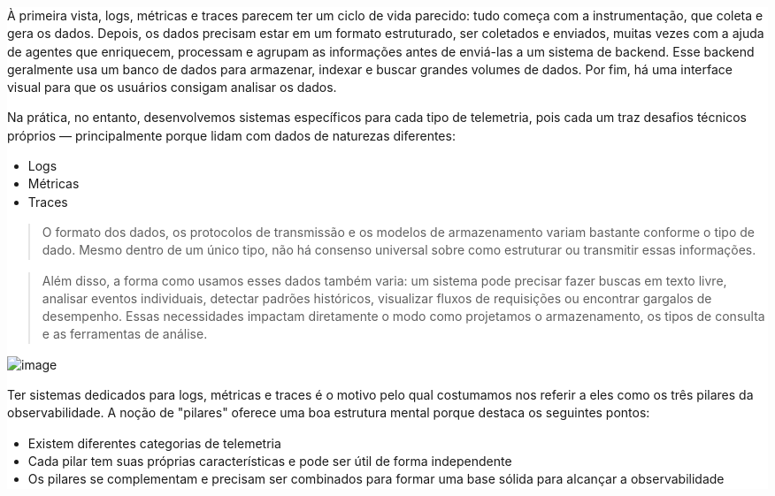 À primeira vista, logs, métricas e traces parecem ter um ciclo de vida parecido: tudo começa com a instrumentação, que coleta e gera os dados. Depois, os dados precisam estar em um formato estruturado, ser coletados e enviados, muitas vezes com a ajuda de agentes que enriquecem, processam e agrupam as informações antes de enviá-las a um sistema de backend. Esse backend geralmente usa um banco de dados para armazenar, indexar e buscar grandes volumes de dados. Por fim, há uma interface visual para que os usuários consigam analisar os dados.

Na prática, no entanto, desenvolvemos sistemas específicos para cada tipo de telemetria, pois cada um traz desafios técnicos próprios — principalmente porque lidam com dados de naturezas diferentes:

* Logs
* Métricas
* Traces

> O formato dos dados, os protocolos de transmissão e os modelos de armazenamento variam bastante conforme o tipo de dado. Mesmo dentro de um único tipo, não há consenso universal sobre como estruturar ou transmitir essas informações.

> Além disso, a forma como usamos esses dados também varia: um sistema pode precisar fazer buscas em texto livre, analisar eventos individuais, detectar padrões históricos, visualizar fluxos de requisições ou encontrar gargalos de desempenho. Essas necessidades impactam diretamente o modo como projetamos o armazenamento, os tipos de consulta e as ferramentas de análise.

<img width="750" height="354" alt="image" src="https://github.com/user-attachments/assets/129156e9-1f8b-47e5-bc11-48b3a750ded4" />

Ter sistemas dedicados para logs, métricas e traces é o motivo pelo qual costumamos nos referir a eles como os três pilares da observabilidade. A noção de "pilares" oferece uma boa estrutura mental porque destaca os seguintes pontos:

* Existem diferentes categorias de telemetria
* Cada pilar tem suas próprias características e pode ser útil de forma independente
* Os pilares se complementam e precisam ser combinados para formar uma base sólida para alcançar a observabilidade
